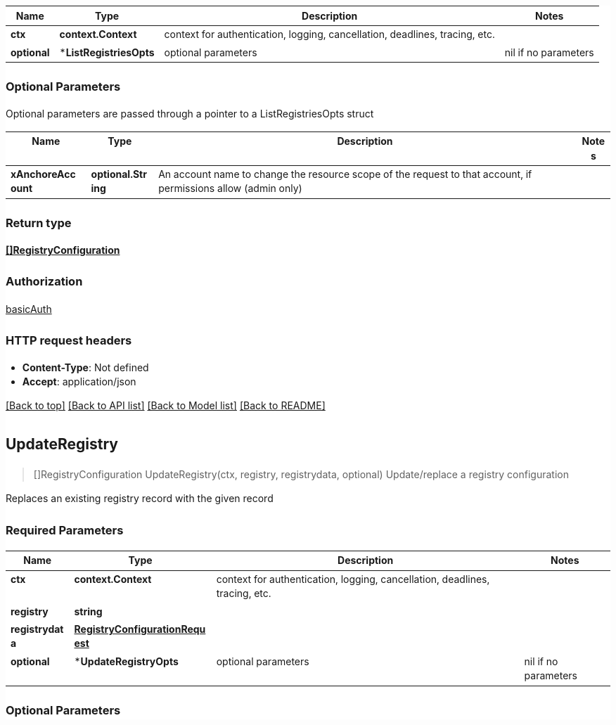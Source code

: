 
Name | Type | Description  | Notes
------------- | ------------- | ------------- | -------------
**ctx** | **context.Context** | context for authentication, logging, cancellation, deadlines, tracing, etc.
 **optional** | ***ListRegistriesOpts** | optional parameters | nil if no parameters

### Optional Parameters

Optional parameters are passed through a pointer to a ListRegistriesOpts struct


Name | Type | Description  | Notes
------------- | ------------- | ------------- | -------------
 **xAnchoreAccount** | **optional.String**| An account name to change the resource scope of the request to that account, if permissions allow (admin only) | 

### Return type

[**[]RegistryConfiguration**](RegistryConfiguration.md)

### Authorization

[basicAuth](../README.md#basicAuth)

### HTTP request headers

- **Content-Type**: Not defined
- **Accept**: application/json

[[Back to top]](#) [[Back to API list]](../README.md#documentation-for-api-endpoints)
[[Back to Model list]](../README.md#documentation-for-models)
[[Back to README]](../README.md)


## UpdateRegistry

> []RegistryConfiguration UpdateRegistry(ctx, registry, registrydata, optional)
Update/replace a registry configuration

Replaces an existing registry record with the given record

### Required Parameters


Name | Type | Description  | Notes
------------- | ------------- | ------------- | -------------
**ctx** | **context.Context** | context for authentication, logging, cancellation, deadlines, tracing, etc.
**registry** | **string**|  | 
**registrydata** | [**RegistryConfigurationRequest**](RegistryConfigurationRequest.md)|  | 
 **optional** | ***UpdateRegistryOpts** | optional parameters | nil if no parameters

### Optional Parameters
